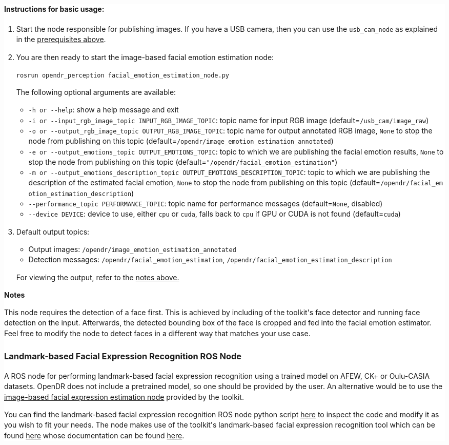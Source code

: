 #### Instructions for basic usage:

1. Start the node responsible for publishing images. If you have a USB camera, then you can use the `usb_cam_node` as explained in the [prerequisites above](#prerequisites).

2. You are then ready to start the image-based facial emotion estimation node:

    ```shell
    rosrun opendr_perception facial_emotion_estimation_node.py
    ```
    The following optional arguments are available:
   - `-h or --help`: show a help message and exit
   - `-i or --input_rgb_image_topic INPUT_RGB_IMAGE_TOPIC`: topic name for input RGB image (default=`/usb_cam/image_raw`)
   - `-o or --output_rgb_image_topic OUTPUT_RGB_IMAGE_TOPIC`: topic name for output annotated RGB image, `None` to stop the node from publishing on this topic (default=`/opendr/image_emotion_estimation_annotated`)
   - `-e or --output_emotions_topic OUTPUT_EMOTIONS_TOPIC`: topic to which we are publishing the facial emotion results, `None` to stop the node from publishing on this topic (default=`"/opendr/facial_emotion_estimation"`)
   - `-m or --output_emotions_description_topic OUTPUT_EMOTIONS_DESCRIPTION_TOPIC`: topic to which we are publishing the description of the estimated facial emotion, `None` to stop the node from publishing on this topic (default=`/opendr/facial_emotion_estimation_description`)
   - `--performance_topic PERFORMANCE_TOPIC`: topic name for performance messages (default=`None`, disabled)
   - `--device DEVICE`: device to use, either `cpu` or `cuda`, falls back to `cpu` if GPU or CUDA is not found (default=`cuda`)

3. Default output topics:
   - Output images: `/opendr/image_emotion_estimation_annotated`
   - Detection messages: `/opendr/facial_emotion_estimation`, `/opendr/facial_emotion_estimation_description`

   For viewing the output, refer to the [notes above.](#notes)

**Notes**

This node requires the detection of a face first. This is achieved by including of the toolkit's face detector and running face detection on the input.
Afterwards, the detected bounding box of the face is cropped and fed into the facial emotion estimator. 
Feel free to modify the node to detect faces in a different way that matches your use case.

### Landmark-based Facial Expression Recognition ROS Node

A ROS node for performing landmark-based facial expression recognition using a trained model on AFEW, CK+ or Oulu-CASIA datasets.
OpenDR does not include a pretrained model, so one should be provided by the user.
An alternative would be to use the [image-based facial expression estimation node](#image-based-facial-emotion-estimation-ros-node) provided by the toolkit.

You can find the landmark-based facial expression recognition ROS node python script [here](./scripts/landmark_based_facial_expression_recognition_node.py) to inspect the code and modify it as you wish to fit your needs.
The node makes use of the toolkit's landmark-based facial expression recognition tool which can be found [here](../../../../src/opendr/perception/facial_expression_recognition/landmark_based_facial_expression_recognition/progressive_spatio_temporal_bln_learner.py)
whose documentation can be found [here](../../../../docs/reference/landmark-based-facial-expression-recognition.md).
